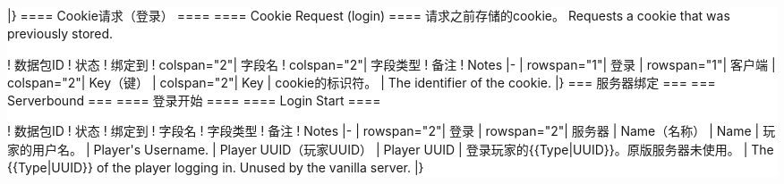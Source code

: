  |}
==== Cookie请求（登录） ====
==== Cookie Request (login) ====
请求之前存储的cookie。
Requests a cookie that was previously stored.

  ! 数据包ID
  ! 状态
  ! 绑定到
  ! colspan="2"| 字段名
  ! colspan="2"| 字段类型
  ! 备注
 ! Notes
 |-
  | rowspan="1"| 登录
  | rowspan="1"| 客户端
  | colspan="2"| Key（键）
 | colspan="2"| Key
  | cookie的标识符。
 | The identifier of the cookie.
 |}
=== 服务器绑定 ===
=== Serverbound ===
==== 登录开始 ====
==== Login Start ====

  ! 数据包ID
  ! 状态
  ! 绑定到
  ! 字段名
  ! 字段类型
  ! 备注
 ! Notes
 |-
  | rowspan="2"| 登录
  | rowspan="2"| 服务器
  | Name（名称）
 | Name
  | 玩家的用户名。
 | Player's Username.
  | Player UUID（玩家UUID）
 | Player UUID
  | 登录玩家的{{Type|UUID}}。原版服务器未使用。
 | The {{Type|UUID}} of the player logging in. Unused by the vanilla server.
 |}
